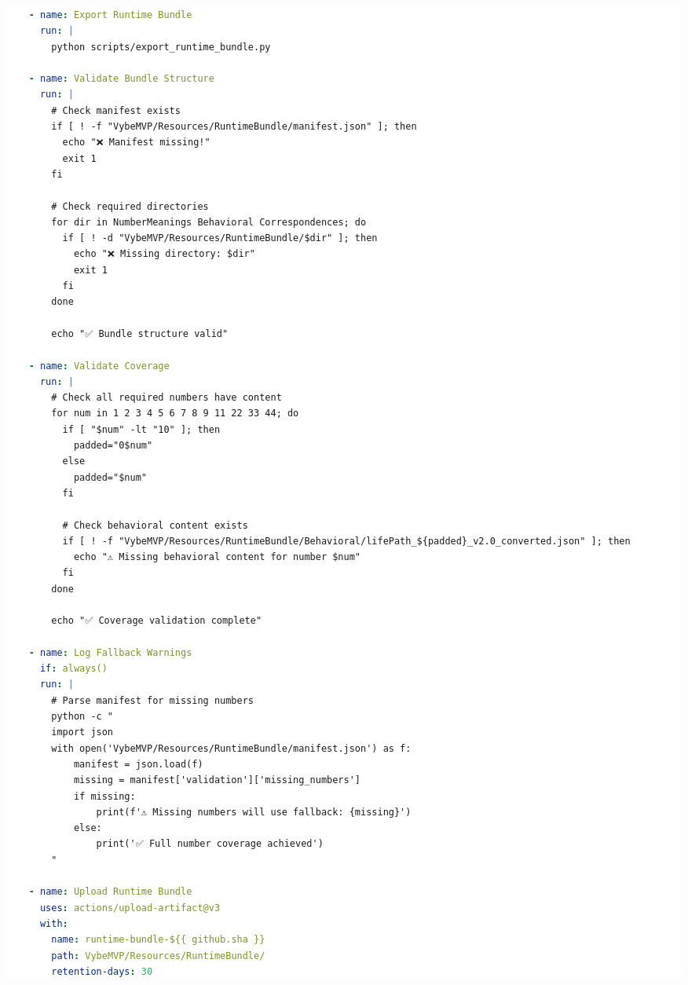```yaml
    - name: Export Runtime Bundle
      run: |
        python scripts/export_runtime_bundle.py

    - name: Validate Bundle Structure
      run: |
        # Check manifest exists
        if [ ! -f "VybeMVP/Resources/RuntimeBundle/manifest.json" ]; then
          echo "❌ Manifest missing!"
          exit 1
        fi

        # Check required directories
        for dir in NumberMeanings Behavioral Correspondences; do
          if [ ! -d "VybeMVP/Resources/RuntimeBundle/$dir" ]; then
            echo "❌ Missing directory: $dir"
            exit 1
          fi
        done

        echo "✅ Bundle structure valid"

    - name: Validate Coverage
      run: |
        # Check all required numbers have content
        for num in 1 2 3 4 5 6 7 8 9 11 22 33 44; do
          if [ "$num" -lt "10" ]; then
            padded="0$num"
          else
            padded="$num"
          fi

          # Check behavioral content exists
          if [ ! -f "VybeMVP/Resources/RuntimeBundle/Behavioral/lifePath_${padded}_v2.0_converted.json" ]; then
            echo "⚠️ Missing behavioral content for number $num"
          fi
        done

        echo "✅ Coverage validation complete"

    - name: Log Fallback Warnings
      if: always()
      run: |
        # Parse manifest for missing numbers
        python -c "
        import json
        with open('VybeMVP/Resources/RuntimeBundle/manifest.json') as f:
            manifest = json.load(f)
            missing = manifest['validation']['missing_numbers']
            if missing:
                print(f'⚠️ Missing numbers will use fallback: {missing}')
            else:
                print('✅ Full number coverage achieved')
        "

    - name: Upload Runtime Bundle
      uses: actions/upload-artifact@v3
      with:
        name: runtime-bundle-${{ github.sha }}
        path: VybeMVP/Resources/RuntimeBundle/
        retention-days: 30
```